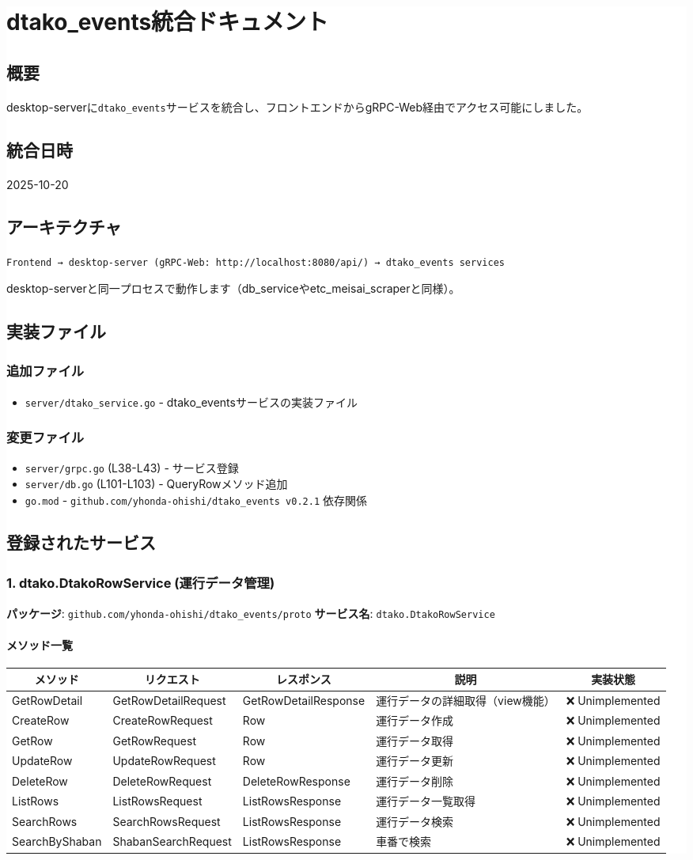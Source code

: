 # dtako_events統合ドキュメント

## 概要

desktop-serverに`dtako_events`サービスを統合し、フロントエンドからgRPC-Web経由でアクセス可能にしました。

## 統合日時

2025-10-20

## アーキテクチャ

```
Frontend → desktop-server (gRPC-Web: http://localhost:8080/api/) → dtako_events services
```

desktop-serverと同一プロセスで動作します（db_serviceやetc_meisai_scraperと同様）。

## 実装ファイル

### 追加ファイル
- `server/dtako_service.go` - dtako_eventsサービスの実装ファイル

### 変更ファイル
- `server/grpc.go` (L38-L43) - サービス登録
- `server/db.go` (L101-L103) - QueryRowメソッド追加
- `go.mod` - `github.com/yhonda-ohishi/dtako_events v0.2.1` 依存関係

## 登録されたサービス

### 1. dtako.DtakoRowService (運行データ管理)

**パッケージ**: `github.com/yhonda-ohishi/dtako_events/proto`
**サービス名**: `dtako.DtakoRowService`

#### メソッド一覧

| メソッド | リクエスト | レスポンス | 説明 | 実装状態 |
|---------|-----------|-----------|------|---------|
| GetRowDetail | GetRowDetailRequest | GetRowDetailResponse | 運行データの詳細取得（view機能） | ❌ Unimplemented |
| CreateRow | CreateRowRequest | Row | 運行データ作成 | ❌ Unimplemented |
| GetRow | GetRowRequest | Row | 運行データ取得 | ❌ Unimplemented |
| UpdateRow | UpdateRowRequest | Row | 運行データ更新 | ❌ Unimplemented |
| DeleteRow | DeleteRowRequest | DeleteRowResponse | 運行データ削除 | ❌ Unimplemented |
| ListRows | ListRowsRequest | ListRowsResponse | 運行データ一覧取得 | ❌ Unimplemented |
| SearchRows | SearchRowsRequest | ListRowsResponse | 運行データ検索 | ❌ Unimplemented |
| SearchByShaban | ShabanSearchRequest | ListRowsResponse | 車番で検索 | ❌ Unimplemented |
